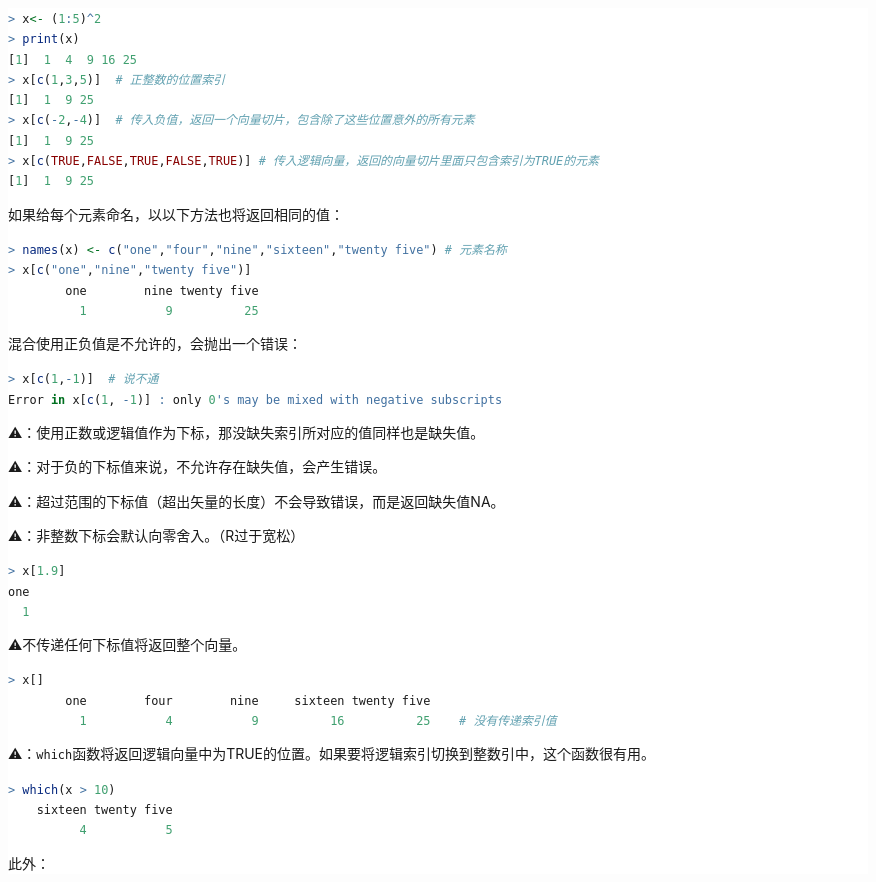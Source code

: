 ```R
> x<- (1:5)^2
> print(x)
[1]  1  4  9 16 25
> x[c(1,3,5)]  # 正整数的位置索引
[1]  1  9 25
> x[c(-2,-4)]  # 传入负值，返回一个向量切片，包含除了这些位置意外的所有元素
[1]  1  9 25
> x[c(TRUE,FALSE,TRUE,FALSE,TRUE)] # 传入逻辑向量，返回的向量切片里面只包含索引为TRUE的元素
[1]  1  9 25
```

如果给每个元素命名，以以下方法也将返回相同的值：

```R
> names(x) <- c("one","four","nine","sixteen","twenty five") # 元素名称
> x[c("one","nine","twenty five")]
        one        nine twenty five 
          1           9          25 
```

混合使用正负值是不允许的，会抛出一个错误：

```R
> x[c(1,-1)]  # 说不通
Error in x[c(1, -1)] : only 0's may be mixed with negative subscripts
```

⚠️：使用正数或逻辑值作为下标，那没缺失索引所对应的值同样也是缺失值。

⚠️：对于负的下标值来说，不允许存在缺失值，会产生错误。

⚠️：超过范围的下标值（超出矢量的长度）不会导致错误，而是返回缺失值NA。

⚠️：非整数下标会默认向零舍入。（R过于宽松）

```R
> x[1.9]
one 
  1 
```

⚠️不传递任何下标值将返回整个向量。

```R
> x[]
        one        four        nine     sixteen twenty five 
          1           4           9          16          25    # 没有传递索引值
```

⚠️：`which`函数将返回逻辑向量中为TRUE的位置。如果要将逻辑索引切换到整数引中，这个函数很有用。

```R
> which(x > 10)
    sixteen twenty five 
          4           5 
```

此外：
